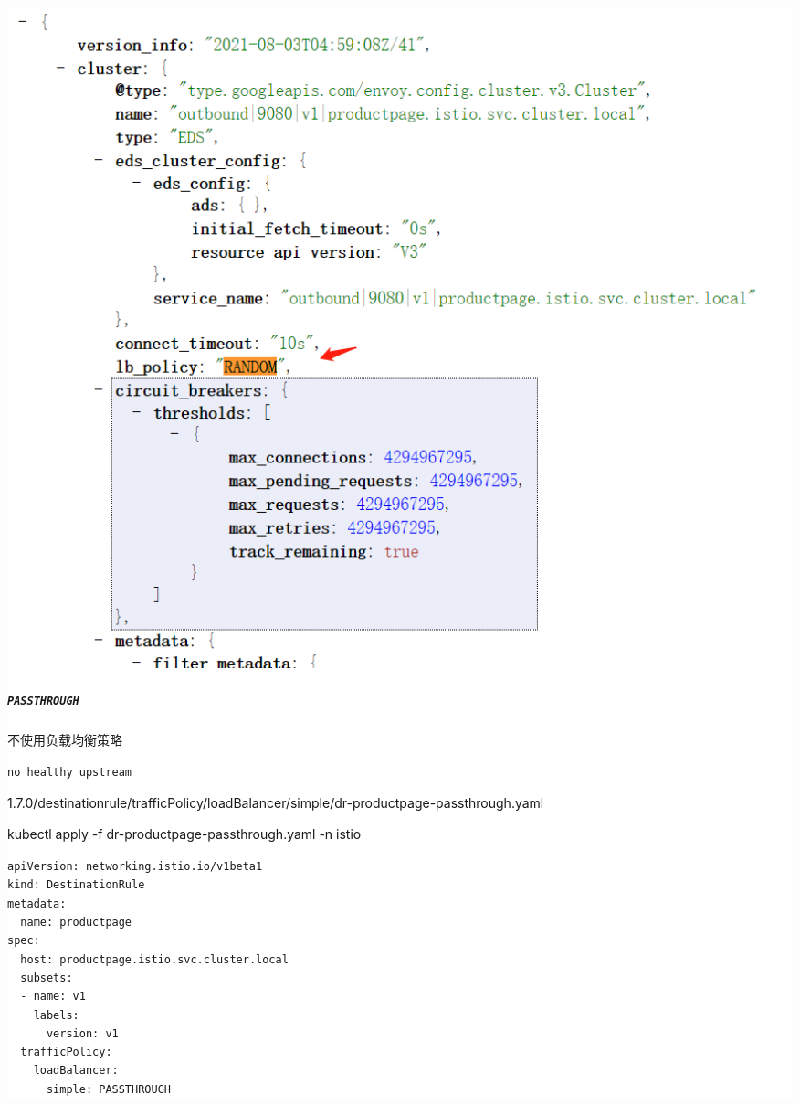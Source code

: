 ![1627966776(1)](images\1627966776(1).jpg)



##### `PASSTHROUGH`

不使用负载均衡策略

```
no healthy upstream
```

1.7.0/destinationrule/trafficPolicy/loadBalancer/simple/dr-productpage-passthrough.yaml

kubectl apply -f dr-productpage-passthrough.yaml -n istio

```
apiVersion: networking.istio.io/v1beta1
kind: DestinationRule
metadata:
  name: productpage
spec:
  host: productpage.istio.svc.cluster.local
  subsets:
  - name: v1
    labels:
      version: v1
  trafficPolicy:
    loadBalancer:
      simple: PASSTHROUGH
```

